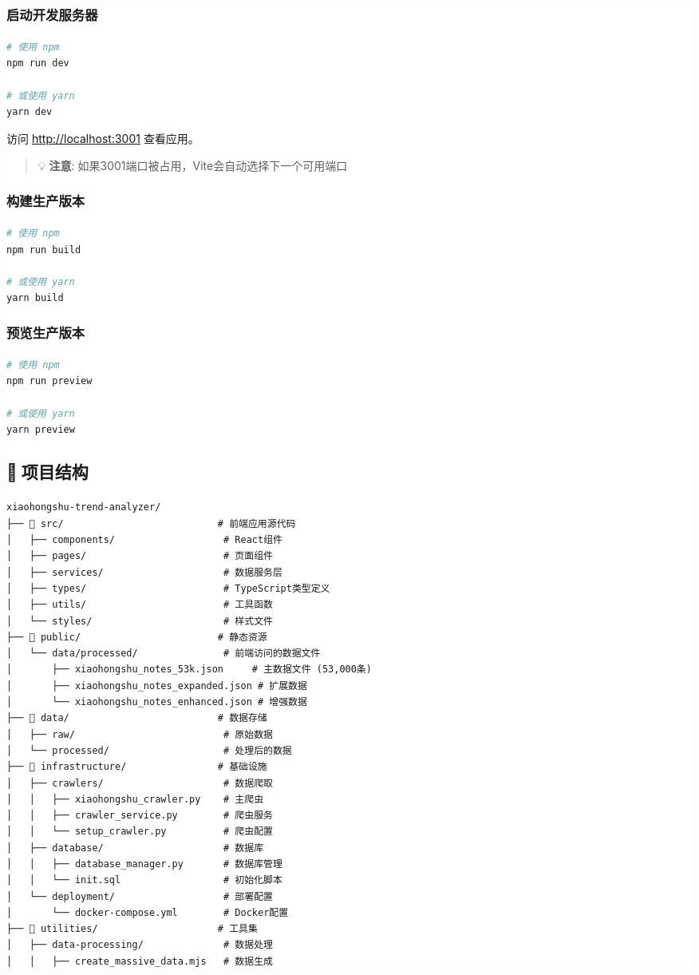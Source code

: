 ### 启动开发服务器

```bash
# 使用 npm
npm run dev

# 或使用 yarn
yarn dev
```

访问 [http://localhost:3001](http://localhost:3001) 查看应用。

> 💡 **注意**: 如果3001端口被占用，Vite会自动选择下一个可用端口

### 构建生产版本

```bash
# 使用 npm
npm run build

# 或使用 yarn
yarn build
```

### 预览生产版本

```bash
# 使用 npm
npm run preview

# 或使用 yarn
yarn preview
```

## 📁 项目结构

```
xiaohongshu-trend-analyzer/
├── 📁 src/                           # 前端应用源代码
│   ├── components/                   # React组件
│   ├── pages/                        # 页面组件
│   ├── services/                     # 数据服务层
│   ├── types/                        # TypeScript类型定义
│   ├── utils/                        # 工具函数
│   └── styles/                       # 样式文件
├── 📁 public/                        # 静态资源
│   └── data/processed/               # 前端访问的数据文件
│       ├── xiaohongshu_notes_53k.json     # 主数据文件 (53,000条)
│       ├── xiaohongshu_notes_expanded.json # 扩展数据
│       └── xiaohongshu_notes_enhanced.json # 增强数据
├── 📁 data/                          # 数据存储
│   ├── raw/                          # 原始数据
│   └── processed/                    # 处理后的数据
├── 📁 infrastructure/                # 基础设施
│   ├── crawlers/                     # 数据爬取
│   │   ├── xiaohongshu_crawler.py    # 主爬虫
│   │   ├── crawler_service.py        # 爬虫服务
│   │   └── setup_crawler.py          # 爬虫配置
│   ├── database/                     # 数据库
│   │   ├── database_manager.py       # 数据库管理
│   │   └── init.sql                  # 初始化脚本
│   └── deployment/                   # 部署配置
│       └── docker-compose.yml        # Docker配置
├── 📁 utilities/                     # 工具集
│   ├── data-processing/              # 数据处理
│   │   ├── create_massive_data.mjs   # 数据生成
```